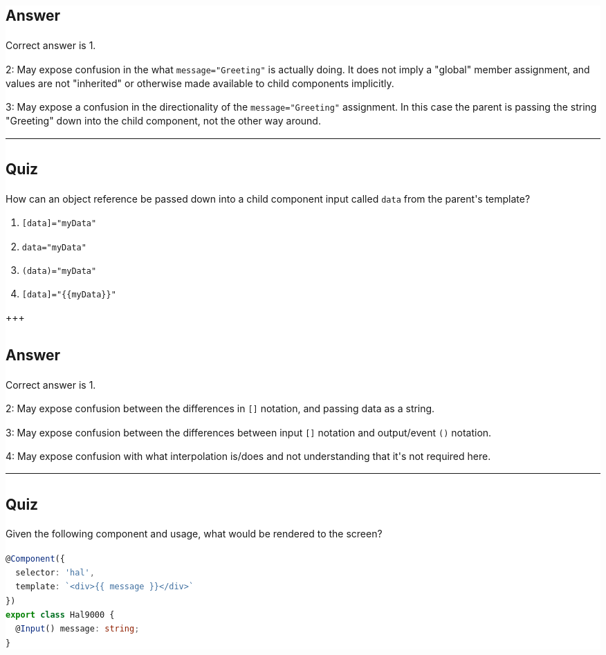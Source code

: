 
## Answer

Correct answer is 1.

2: May expose confusion in the what `message="Greeting"` is actually
doing. It does not imply a "global" member assignment, and values are
not "inherited" or otherwise made available to child components
implicitly.

3: May expose a confusion in the directionality of the
`message="Greeting"` assignment. In this case the parent is passing
the string "Greeting" down into the child component, not the other way
around.

---



## Quiz

How can an object reference be passed down into a child component
input called `data` from the parent's template?

1. `[data]="myData"`

2. `data="myData"`

3. `(data)="myData"`

4. `[data]="{{myData}}"`

+++


## Answer

Correct answer is 1.

2: May expose confusion between the differences in `[]` notation, and
passing data as a string.

3: May expose confusion between the differences between input `[]`
notation and output/event `()` notation.

4: May expose confusion with what interpolation is/does and not
understanding that it's not required here.

---



## Quiz

Given the following component and usage, what would be rendered to the screen?

```ts
@Component({
  selector: 'hal',
  template: `<div>{{ message }}</div>`
})
export class Hal9000 {
  @Input() message: string;
}
```
